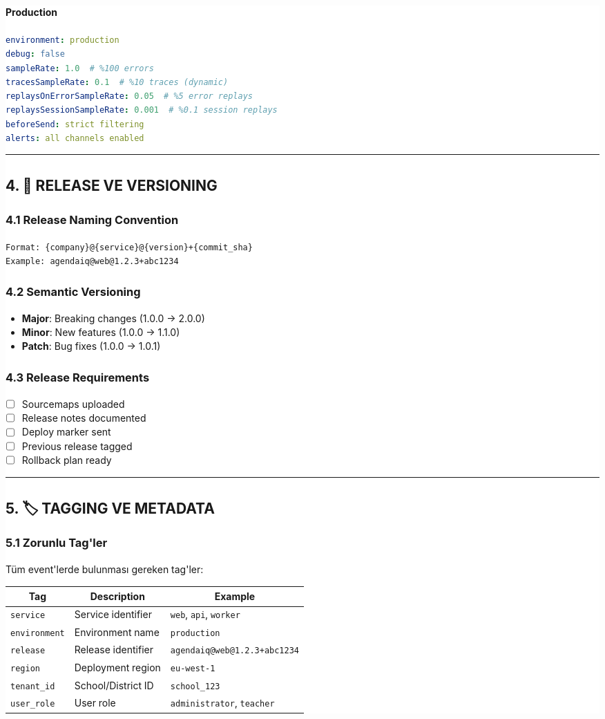#### Production
```yaml
environment: production
debug: false
sampleRate: 1.0  # %100 errors
tracesSampleRate: 0.1  # %10 traces (dynamic)
replaysOnErrorSampleRate: 0.05  # %5 error replays
replaysSessionSampleRate: 0.001  # %0.1 session replays
beforeSend: strict filtering
alerts: all channels enabled
```

---

## 4. 📛 RELEASE VE VERSIONING

### 4.1 Release Naming Convention
```
Format: {company}@{service}@{version}+{commit_sha}
Example: agendaiq@web@1.2.3+abc1234
```

### 4.2 Semantic Versioning
- **Major**: Breaking changes (1.0.0 → 2.0.0)
- **Minor**: New features (1.0.0 → 1.1.0)
- **Patch**: Bug fixes (1.0.0 → 1.0.1)

### 4.3 Release Requirements
- [ ] Sourcemaps uploaded
- [ ] Release notes documented
- [ ] Deploy marker sent
- [ ] Previous release tagged
- [ ] Rollback plan ready

---

## 5. 🏷️ TAGGING VE METADATA

### 5.1 Zorunlu Tag'ler
Tüm event'lerde bulunması gereken tag'ler:

| Tag | Description | Example |
|-----|-------------|---------|
| `service` | Service identifier | `web`, `api`, `worker` |
| `environment` | Environment name | `production` |
| `release` | Release identifier | `agendaiq@web@1.2.3+abc1234` |
| `region` | Deployment region | `eu-west-1` |
| `tenant_id` | School/District ID | `school_123` |
| `user_role` | User role | `administrator`, `teacher` |
